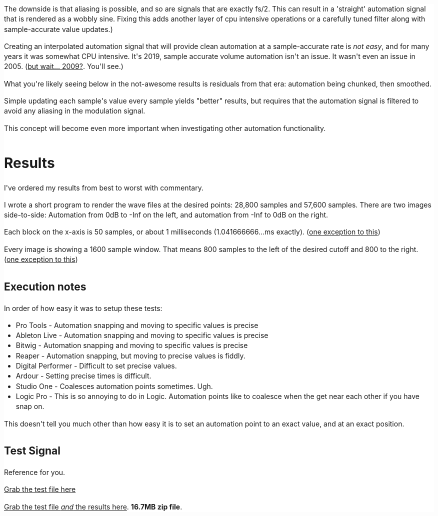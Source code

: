 The downside is that aliasing is possible, and so are signals that are exactly fs/2. This can result in a 'straight' automation signal that is rendered as a wobbly sine. Fixing this adds another layer of cpu intensive operations or a carefully tuned filter along with sample-accurate value updates.)

Creating an interpolated automation signal that will provide clean automation at a sample-accurate rate is _not easy_, and for many years it was somewhat CPU intensive. It's 2019, sample accurate volume automation isn't an issue. It wasn't even an issue in 2005. ([but wait... 2009?](https://en.wikipedia.org/wiki/Studio_One_(software)). You'll see.)

What you're likely seeing below in the not-awesome results is residuals from that era: automation being chunked, then smoothed.

Simple updating each sample's value every sample yields "better" results, but requires that the automation signal is filtered to avoid any aliasing in the modulation signal.

This concept will become even more important when investigating other automation functionality.

# Results

I've ordered my results from best to worst with commentary.

I wrote a short program to render the wave files at the desired points: 28,800 samples and 57,600 samples. There are two images side-to-side: Automation from 0dB to -Inf on the left, and automation from -Inf to 0dB on the right.

Each block on the x-axis is 50 samples, or about 1 milliseconds (1.041666666...ms exactly). ([one exception to this](#studio-one-450))

Every image is showing a 1600 sample window. That means 800 samples to the left of the desired cutoff and 800 to the right. ([one exception to this](#studio-one-450))

## Execution notes

In order of how easy it was to setup these tests:

* Pro Tools - Automation snapping and moving to specific values is precise
* Ableton Live - Automation snapping and moving to specific values is precise
* Bitwig - Automation snapping and moving to specific values is precise
* Reaper - Automation snapping, but moving to precise values is fiddly.
* Digital Performer - Difficult to set precise values.
* Ardour - Setting precise times is difficult.
* Studio One - Coalesces automation points sometimes. Ugh.
* Logic Pro - This is so annoying to do in Logic. Automation points like to coalesce when the get near each other if you have snap on.

This doesn't tell you much other than how easy it is to set an automation point to an exact value, and at an exact position.

## Test Signal

Reference for you.

[Grab the test file here](/assets/Differ/TestSine.wav)

[Grab the test file _and_ the results here](/assets/Differ/Automation2/tests.zip). **16.7MB zip file**.
